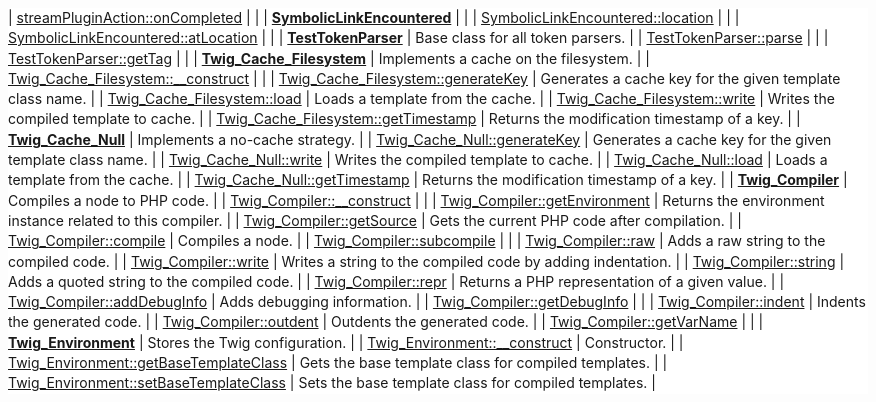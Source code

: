| [streamPluginAction::onCompleted](#streamPluginActiononCompleted) |  |
| [**SymbolicLinkEncountered**](#SymbolicLinkEncountered) |  |
| [SymbolicLinkEncountered::location](#SymbolicLinkEncounteredlocation) |  |
| [SymbolicLinkEncountered::atLocation](#SymbolicLinkEncounteredatLocation) |  |
| [**TestTokenParser**](#TestTokenParser) | Base class for all token parsers. |
| [TestTokenParser::parse](#TestTokenParserparse) |  |
| [TestTokenParser::getTag](#TestTokenParsergetTag) |  |
| [**Twig_Cache_Filesystem**](#Twig_Cache_Filesystem) | Implements a cache on the filesystem. |
| [Twig_Cache_Filesystem::__construct](#Twig_Cache_Filesystem__construct) |  |
| [Twig_Cache_Filesystem::generateKey](#Twig_Cache_FilesystemgenerateKey) | Generates a cache key for the given template class name. |
| [Twig_Cache_Filesystem::load](#Twig_Cache_Filesystemload) | Loads a template from the cache. |
| [Twig_Cache_Filesystem::write](#Twig_Cache_Filesystemwrite) | Writes the compiled template to cache. |
| [Twig_Cache_Filesystem::getTimestamp](#Twig_Cache_FilesystemgetTimestamp) | Returns the modification timestamp of a key. |
| [**Twig_Cache_Null**](#Twig_Cache_Null) | Implements a no-cache strategy. |
| [Twig_Cache_Null::generateKey](#Twig_Cache_NullgenerateKey) | Generates a cache key for the given template class name. |
| [Twig_Cache_Null::write](#Twig_Cache_Nullwrite) | Writes the compiled template to cache. |
| [Twig_Cache_Null::load](#Twig_Cache_Nullload) | Loads a template from the cache. |
| [Twig_Cache_Null::getTimestamp](#Twig_Cache_NullgetTimestamp) | Returns the modification timestamp of a key. |
| [**Twig_Compiler**](#Twig_Compiler) | Compiles a node to PHP code. |
| [Twig_Compiler::__construct](#Twig_Compiler__construct) |  |
| [Twig_Compiler::getEnvironment](#Twig_CompilergetEnvironment) | Returns the environment instance related to this compiler. |
| [Twig_Compiler::getSource](#Twig_CompilergetSource) | Gets the current PHP code after compilation. |
| [Twig_Compiler::compile](#Twig_Compilercompile) | Compiles a node. |
| [Twig_Compiler::subcompile](#Twig_Compilersubcompile) |  |
| [Twig_Compiler::raw](#Twig_Compilerraw) | Adds a raw string to the compiled code. |
| [Twig_Compiler::write](#Twig_Compilerwrite) | Writes a string to the compiled code by adding indentation. |
| [Twig_Compiler::string](#Twig_Compilerstring) | Adds a quoted string to the compiled code. |
| [Twig_Compiler::repr](#Twig_Compilerrepr) | Returns a PHP representation of a given value. |
| [Twig_Compiler::addDebugInfo](#Twig_CompileraddDebugInfo) | Adds debugging information. |
| [Twig_Compiler::getDebugInfo](#Twig_CompilergetDebugInfo) |  |
| [Twig_Compiler::indent](#Twig_Compilerindent) | Indents the generated code. |
| [Twig_Compiler::outdent](#Twig_Compileroutdent) | Outdents the generated code. |
| [Twig_Compiler::getVarName](#Twig_CompilergetVarName) |  |
| [**Twig_Environment**](#Twig_Environment) | Stores the Twig configuration. |
| [Twig_Environment::__construct](#Twig_Environment__construct) | Constructor. |
| [Twig_Environment::getBaseTemplateClass](#Twig_EnvironmentgetBaseTemplateClass) | Gets the base template class for compiled templates. |
| [Twig_Environment::setBaseTemplateClass](#Twig_EnvironmentsetBaseTemplateClass) | Sets the base template class for compiled templates. |